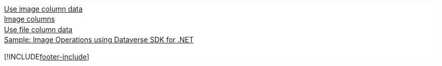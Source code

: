 [Use image column data](../../image-column-data.md)<br />
[Image columns](../../image-attributes.md)<br />
[Use file column data](../../file-column-data.md)<br />
[Sample: Image Operations using Dataverse SDK for .NET](../../org-service/samples/set-retrieve-entity-images.md)

[!INCLUDE[footer-include](../../../../includes/footer-banner.md)]